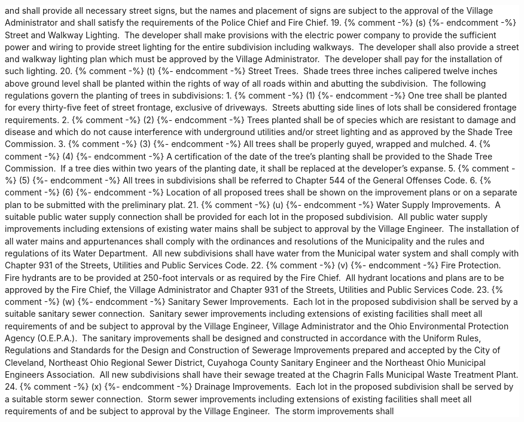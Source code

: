 and shall provide all necessary street signs, but the names and placement of
signs are subject to the approval of the Village Administrator and shall
satisfy the requirements of the Police Chief and Fire Chief.
19. {% comment -%} (s) {%- endcomment -%} Street and Walkway Lighting.  The developer shall make provisions with
the electric power company to provide the sufficient power and wiring to
provide street lighting for the entire subdivision including walkways.  The
developer shall also provide a street and walkway lighting plan which must be
approved by the Village Administrator.  The developer shall pay for the
installation of such lighting.
20. {% comment -%} (t) {%- endcomment -%} Street Trees.  Shade trees three inches calipered twelve inches above
ground level shall be planted within the rights of way of all roads within and
abutting the subdivision.  The following regulations govern the planting of
trees in subdivisions:
    1. {% comment -%} (1) {%- endcomment -%} One tree shall be planted for every thirty-five feet of street
frontage, exclusive of driveways.  Streets abutting side lines of lots shall be
considered frontage requirements.
    2. {% comment -%} (2) {%- endcomment -%} Trees planted shall be of species which are resistant to damage and
disease and which do not cause interference with underground utilities and/or
street lighting and as approved by the Shade Tree Commission.
    3. {% comment -%} (3) {%- endcomment -%} All trees shall be properly guyed, wrapped and mulched.
    4. {% comment -%} (4) {%- endcomment -%} A certification of the date of the tree’s planting shall be
provided to the Shade Tree Commission.  If a tree dies within two years of the
planting date, it shall be replaced at the developer’s expanse.
    5. {% comment -%} (5) {%- endcomment -%} All trees in subdivisions shall be referred to Chapter 544 of the General Offenses Code.
    6. {% comment -%} (6) {%- endcomment -%} Location of all proposed trees shall be shown on the improvement
plans or on a separate plan to be submitted with the preliminary plat.
21. {% comment -%} (u) {%- endcomment -%} Water Supply Improvements.  A suitable public water supply connection
shall be provided for each lot in the proposed subdivision.  All public water
supply improvements including extensions of existing water mains shall be
subject to approval by the Village Engineer.  The installation of all water
mains and appurtenances shall comply with the ordinances and resolutions of the
Municipality and the rules and regulations of its Water Department.  All new
subdivisions shall have water from the Municipal water system and shall comply
with Chapter 931 of the Streets, Utilities and Public Services Code.
22. {% comment -%} (v) {%- endcomment -%} Fire Protection.  Fire hydrants are to be provided at 250-foot
intervals or as required by the Fire Chief.  All hydrant locations and plans
are to be approved by the Fire Chief, the Village Administrator and Chapter 931 of the Streets, Utilities and Public Services Code.
23. {% comment -%} (w) {%- endcomment -%} Sanitary Sewer Improvements.  Each lot in the proposed subdivision
shall be served by a suitable sanitary sewer connection.  Sanitary sewer
improvements including extensions of existing facilities shall meet all
requirements of and be subject to approval by the Village Engineer, Village
Administrator and the Ohio Environmental Protection Agency (O.E.P.A.).  The
sanitary improvements shall be designed and constructed in accordance with the
Uniform Rules, Regulations and Standards for the Design and Construction of
Sewerage Improvements prepared and accepted by the City of Cleveland, Northeast
Ohio Regional Sewer District, Cuyahoga County Sanitary Engineer and the
Northeast Ohio Municipal Engineers Association.  All new subdivisions shall
have their sewage treated at the Chagrin Falls Municipal Waste Treatment Plant.
24. {% comment -%} (x) {%- endcomment -%} Drainage Improvements.  Each lot in the proposed subdivision shall be
served by a suitable storm sewer connection.  Storm sewer improvements
including extensions of existing facilities shall meet all requirements of and
be subject to approval by the Village Engineer.  The storm improvements shall